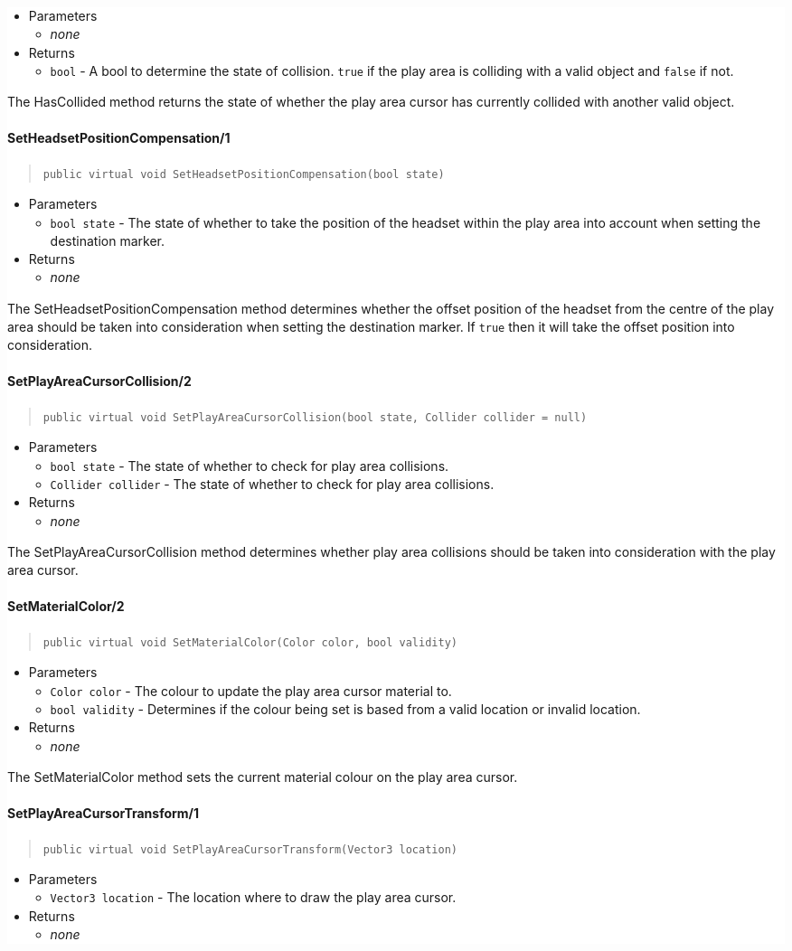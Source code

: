  * Parameters
   * _none_
 * Returns
   * `bool` - A bool to determine the state of collision. `true` if the play area is colliding with a valid object and `false` if not.

The HasCollided method returns the state of whether the play area cursor has currently collided with another valid object.

#### SetHeadsetPositionCompensation/1

  > `public virtual void SetHeadsetPositionCompensation(bool state)`

 * Parameters
   * `bool state` - The state of whether to take the position of the headset within the play area into account when setting the destination marker.
 * Returns
   * _none_

The SetHeadsetPositionCompensation method determines whether the offset position of the headset from the centre of the play area should be taken into consideration when setting the destination marker. If `true` then it will take the offset position into consideration.

#### SetPlayAreaCursorCollision/2

  > `public virtual void SetPlayAreaCursorCollision(bool state, Collider collider = null)`

 * Parameters
   * `bool state` - The state of whether to check for play area collisions.
   * `Collider collider` - The state of whether to check for play area collisions.
 * Returns
   * _none_

The SetPlayAreaCursorCollision method determines whether play area collisions should be taken into consideration with the play area cursor.

#### SetMaterialColor/2

  > `public virtual void SetMaterialColor(Color color, bool validity)`

 * Parameters
   * `Color color` - The colour to update the play area cursor material to.
   * `bool validity` - Determines if the colour being set is based from a valid location or invalid location.
 * Returns
   * _none_

The SetMaterialColor method sets the current material colour on the play area cursor.

#### SetPlayAreaCursorTransform/1

  > `public virtual void SetPlayAreaCursorTransform(Vector3 location)`

 * Parameters
   * `Vector3 location` - The location where to draw the play area cursor.
 * Returns
   * _none_

